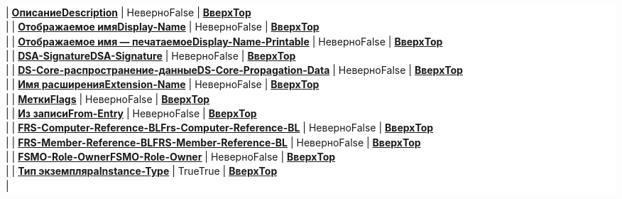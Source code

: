 | [<span data-ttu-id="7ca24-182">**Описание**</span><span class="sxs-lookup"><span data-stu-id="7ca24-182">**Description**</span></span>](a-description.md)                                        | <span data-ttu-id="7ca24-183">Неверно</span><span class="sxs-lookup"><span data-stu-id="7ca24-183">False</span></span>     | [<span data-ttu-id="7ca24-184">**Вверх**</span><span class="sxs-lookup"><span data-stu-id="7ca24-184">**Top**</span></span>](c-top.md)<br/> |
| [<span data-ttu-id="7ca24-185">**Отображаемое имя**</span><span class="sxs-lookup"><span data-stu-id="7ca24-185">**Display-Name**</span></span>](a-displayname.md)                                       | <span data-ttu-id="7ca24-186">Неверно</span><span class="sxs-lookup"><span data-stu-id="7ca24-186">False</span></span>     | [<span data-ttu-id="7ca24-187">**Вверх**</span><span class="sxs-lookup"><span data-stu-id="7ca24-187">**Top**</span></span>](c-top.md)<br/> |
| [<span data-ttu-id="7ca24-188">**Отображаемое имя — печатаемое**</span><span class="sxs-lookup"><span data-stu-id="7ca24-188">**Display-Name-Printable**</span></span>](a-displaynameprintable.md)                    | <span data-ttu-id="7ca24-189">Неверно</span><span class="sxs-lookup"><span data-stu-id="7ca24-189">False</span></span>     | [<span data-ttu-id="7ca24-190">**Вверх**</span><span class="sxs-lookup"><span data-stu-id="7ca24-190">**Top**</span></span>](c-top.md)<br/> |
| [<span data-ttu-id="7ca24-191">**DSA-Signature**</span><span class="sxs-lookup"><span data-stu-id="7ca24-191">**DSA-Signature**</span></span>](a-dsasignature.md)                                     | <span data-ttu-id="7ca24-192">Неверно</span><span class="sxs-lookup"><span data-stu-id="7ca24-192">False</span></span>     | [<span data-ttu-id="7ca24-193">**Вверх**</span><span class="sxs-lookup"><span data-stu-id="7ca24-193">**Top**</span></span>](c-top.md)<br/> |
| [<span data-ttu-id="7ca24-194">**DS-Core-распространение-данные**</span><span class="sxs-lookup"><span data-stu-id="7ca24-194">**DS-Core-Propagation-Data**</span></span>](a-dscorepropagationdata.md)                 | <span data-ttu-id="7ca24-195">Неверно</span><span class="sxs-lookup"><span data-stu-id="7ca24-195">False</span></span>     | [<span data-ttu-id="7ca24-196">**Вверх**</span><span class="sxs-lookup"><span data-stu-id="7ca24-196">**Top**</span></span>](c-top.md)<br/> |
| [<span data-ttu-id="7ca24-197">**Имя расширения**</span><span class="sxs-lookup"><span data-stu-id="7ca24-197">**Extension-Name**</span></span>](a-extensionname.md)                                   | <span data-ttu-id="7ca24-198">Неверно</span><span class="sxs-lookup"><span data-stu-id="7ca24-198">False</span></span>     | [<span data-ttu-id="7ca24-199">**Вверх**</span><span class="sxs-lookup"><span data-stu-id="7ca24-199">**Top**</span></span>](c-top.md)<br/> |
| [<span data-ttu-id="7ca24-200">**Метки**</span><span class="sxs-lookup"><span data-stu-id="7ca24-200">**Flags**</span></span>](a-flags.md)                                                    | <span data-ttu-id="7ca24-201">Неверно</span><span class="sxs-lookup"><span data-stu-id="7ca24-201">False</span></span>     | [<span data-ttu-id="7ca24-202">**Вверх**</span><span class="sxs-lookup"><span data-stu-id="7ca24-202">**Top**</span></span>](c-top.md)<br/> |
| [<span data-ttu-id="7ca24-203">**Из записи**</span><span class="sxs-lookup"><span data-stu-id="7ca24-203">**From-Entry**</span></span>](a-fromentry.md)                                           | <span data-ttu-id="7ca24-204">Неверно</span><span class="sxs-lookup"><span data-stu-id="7ca24-204">False</span></span>     | [<span data-ttu-id="7ca24-205">**Вверх**</span><span class="sxs-lookup"><span data-stu-id="7ca24-205">**Top**</span></span>](c-top.md)<br/> |
| [<span data-ttu-id="7ca24-206">**FRS-Computer-Reference-BL**</span><span class="sxs-lookup"><span data-stu-id="7ca24-206">**Frs-Computer-Reference-BL**</span></span>](a-frscomputerreferencebl.md)               | <span data-ttu-id="7ca24-207">Неверно</span><span class="sxs-lookup"><span data-stu-id="7ca24-207">False</span></span>     | [<span data-ttu-id="7ca24-208">**Вверх**</span><span class="sxs-lookup"><span data-stu-id="7ca24-208">**Top**</span></span>](c-top.md)<br/> |
| [<span data-ttu-id="7ca24-209">**FRS-Member-Reference-BL**</span><span class="sxs-lookup"><span data-stu-id="7ca24-209">**FRS-Member-Reference-BL**</span></span>](a-frsmemberreferencebl.md)                   | <span data-ttu-id="7ca24-210">Неверно</span><span class="sxs-lookup"><span data-stu-id="7ca24-210">False</span></span>     | [<span data-ttu-id="7ca24-211">**Вверх**</span><span class="sxs-lookup"><span data-stu-id="7ca24-211">**Top**</span></span>](c-top.md)<br/> |
| [<span data-ttu-id="7ca24-212">**FSMO-Role-Owner**</span><span class="sxs-lookup"><span data-stu-id="7ca24-212">**FSMO-Role-Owner**</span></span>](a-fsmoroleowner.md)                                  | <span data-ttu-id="7ca24-213">Неверно</span><span class="sxs-lookup"><span data-stu-id="7ca24-213">False</span></span>     | [<span data-ttu-id="7ca24-214">**Вверх**</span><span class="sxs-lookup"><span data-stu-id="7ca24-214">**Top**</span></span>](c-top.md)<br/> |
| [<span data-ttu-id="7ca24-215">**Тип экземпляра**</span><span class="sxs-lookup"><span data-stu-id="7ca24-215">**Instance-Type**</span></span>](a-instancetype.md)                                     | <span data-ttu-id="7ca24-216">True</span><span class="sxs-lookup"><span data-stu-id="7ca24-216">True</span></span>      | [<span data-ttu-id="7ca24-217">**Вверх**</span><span class="sxs-lookup"><span data-stu-id="7ca24-217">**Top**</span></span>](c-top.md)<br/> |
